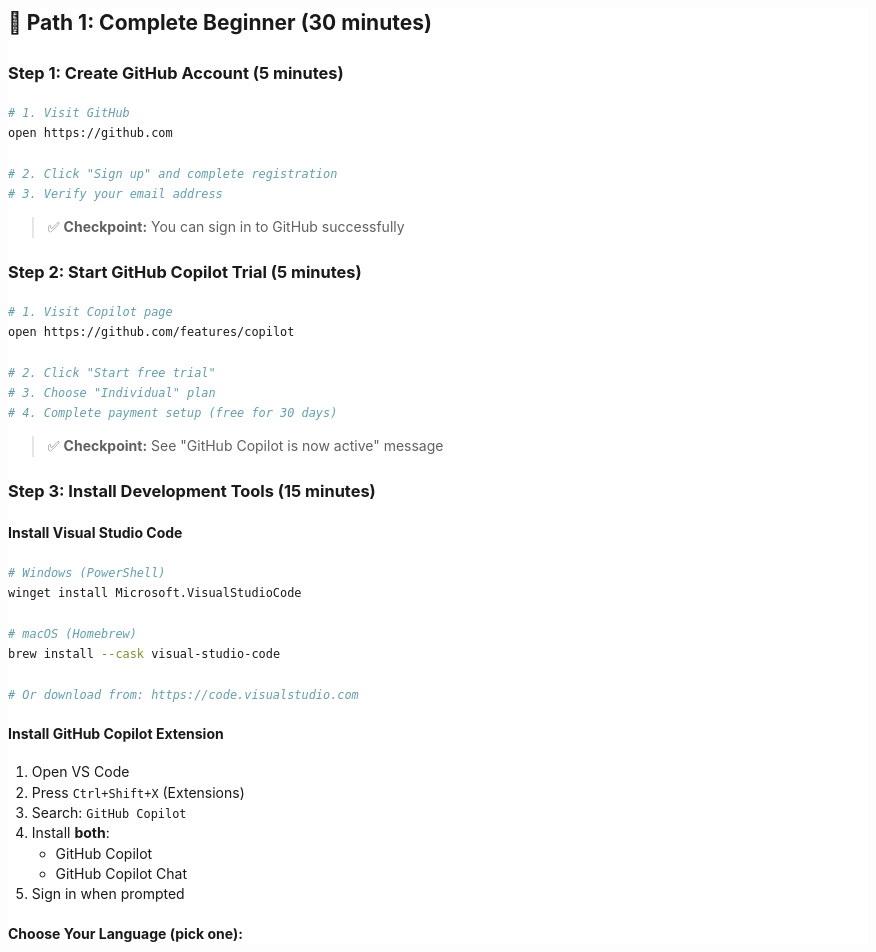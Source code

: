
## 🚀 Path 1: Complete Beginner (30 minutes)

### Step 1: Create GitHub Account (5 minutes)

```bash
# 1. Visit GitHub
open https://github.com

# 2. Click "Sign up" and complete registration
# 3. Verify your email address
```

> ✅ **Checkpoint:** You can sign in to GitHub successfully

### Step 2: Start GitHub Copilot Trial (5 minutes)

```bash
# 1. Visit Copilot page
open https://github.com/features/copilot

# 2. Click "Start free trial"
# 3. Choose "Individual" plan
# 4. Complete payment setup (free for 30 days)
```

> ✅ **Checkpoint:** See "GitHub Copilot is now active" message

### Step 3: Install Development Tools (15 minutes)

#### Install Visual Studio Code

```bash
# Windows (PowerShell)
winget install Microsoft.VisualStudioCode

# macOS (Homebrew)
brew install --cask visual-studio-code

# Or download from: https://code.visualstudio.com
```

#### Install GitHub Copilot Extension

1. Open VS Code
2. Press `Ctrl+Shift+X` (Extensions)
3. Search: `GitHub Copilot`
4. Install **both**:
   - GitHub Copilot
   - GitHub Copilot Chat
5. Sign in when prompted

#### Choose Your Language (pick one):
